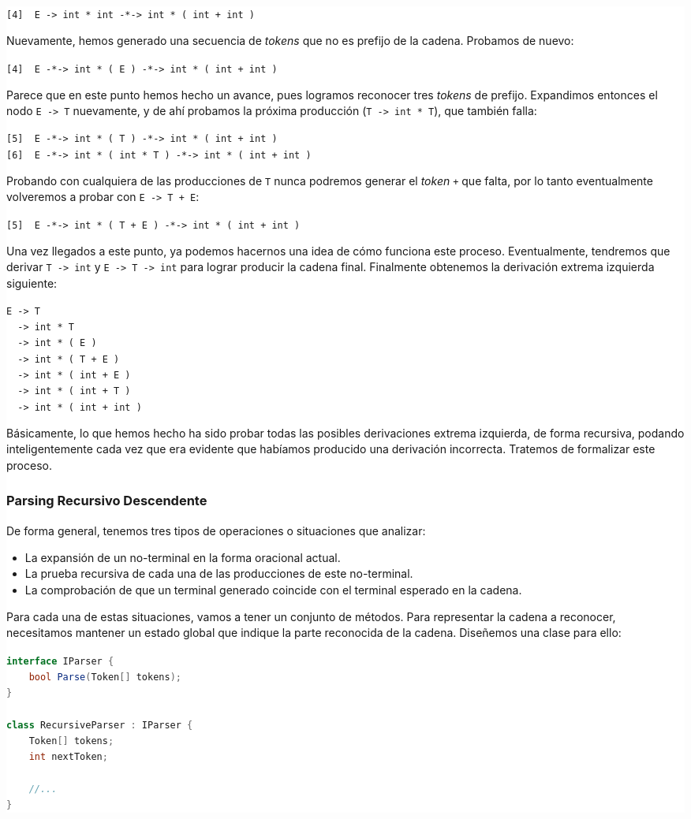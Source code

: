     [4]  E -> int * int -*-> int * ( int + int )

Nuevamente, hemos generado una secuencia de *tokens* que no es prefijo de la cadena. Probamos de nuevo:

    [4]  E -*-> int * ( E ) -*-> int * ( int + int )

Parece que en este punto hemos hecho un avance, pues logramos reconocer tres *tokens* de prefijo. Expandimos entonces el nodo `E -> T` nuevamente, y de ahí probamos la próxima producción (`T -> int * T`), que también falla:

    [5]  E -*-> int * ( T ) -*-> int * ( int + int )
    [6]  E -*-> int * ( int * T ) -*-> int * ( int + int )

Probando con cualquiera de las producciones de `T` nunca podremos generar el *token* `+` que falta, por lo tanto eventualmente volveremos a probar con `E -> T + E`:

    [5]  E -*-> int * ( T + E ) -*-> int * ( int + int )

Una vez llegados a este punto, ya podemos hacernos una idea de cómo funciona este proceso. Eventualmente, tendremos que derivar `T -> int` y `E -> T -> int` para lograr producir la cadena final. Finalmente obtenemos la derivación extrema izquierda siguiente:

    E -> T
      -> int * T
      -> int * ( E )
      -> int * ( T + E )
      -> int * ( int + E )
      -> int * ( int + T )
      -> int * ( int + int )

Básicamente, lo que hemos hecho ha sido probar todas las posibles derivaciones extrema izquierda, de forma recursiva, podando inteligentemente cada vez que era evidente que habíamos producido una derivación incorrecta. Tratemos de formalizar este proceso.

### Parsing Recursivo Descendente

De forma general, tenemos tres tipos de operaciones o situaciones que analizar:
* La expansión de un no-terminal en la forma oracional actual.
* La prueba recursiva de cada una de las producciones de este no-terminal.
* La comprobación de que un terminal generado coincide con el terminal esperado en la cadena.

Para cada una de estas situaciones, vamos a tener un conjunto de métodos. Para representar la cadena a reconocer, necesitamos mantener un estado global que indique la parte reconocida de la cadena. Diseñemos una clase para ello:

```csharp
interface IParser {
    bool Parse(Token[] tokens);
}

class RecursiveParser : IParser {
    Token[] tokens;
    int nextToken;

    //...
}
```
